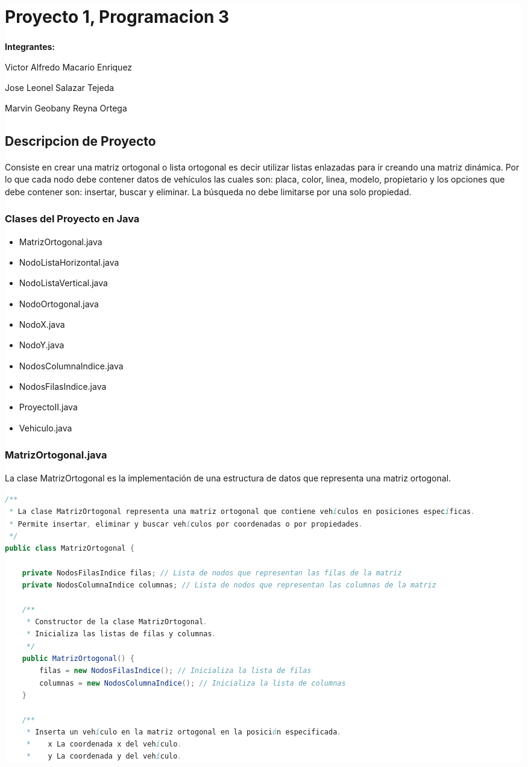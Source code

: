 # Proyecto 1, Programacion 3
**Integrantes:**

Victor Alfredo Macario Enriquez

Jose Leonel Salazar Tejeda

Marvin Geobany Reyna Ortega


## Descripcion de Proyecto

Consiste en crear una matriz ortogonal o lista ortogonal es decir utilizar listas enlazadas para ir creando una matriz dinámica. Por lo que cada nodo debe contener datos de vehículos las cuales son: placa, color, linea, modelo, propietario y los opciones que debe contener son: insertar, buscar y eliminar. La búsqueda no debe limitarse por una solo propiedad.

### Clases del Proyecto en Java

* MatrizOrtogonal.java

* NodoListaHorizontal.java

* NodoListaVertical.java

* NodoOrtogonal.java

* NodoX.java

* NodoY.java

* NodosColumnaIndice.java

* NodosFilasIndice.java

* ProyectoII.java

* Vehiculo.java

### MatrizOrtogonal.java

La clase MatrizOrtogonal es la implementación de una estructura de datos que representa una matriz ortogonal.

```java
/**
 * La clase MatrizOrtogonal representa una matriz ortogonal que contiene vehículos en posiciones específicas.
 * Permite insertar, eliminar y buscar vehículos por coordenadas o por propiedades.
 */
public class MatrizOrtogonal {

    private NodosFilasIndice filas; // Lista de nodos que representan las filas de la matriz
    private NodosColumnaIndice columnas; // Lista de nodos que representan las columnas de la matriz

    /**
     * Constructor de la clase MatrizOrtogonal.
     * Inicializa las listas de filas y columnas.
     */
    public MatrizOrtogonal() {
        filas = new NodosFilasIndice(); // Inicializa la lista de filas
        columnas = new NodosColumnaIndice(); // Inicializa la lista de columnas
    }

    /**
     * Inserta un vehículo en la matriz ortogonal en la posición especificada.
     *    x La coordenada x del vehículo.
     *    y La coordenada y del vehículo.
```